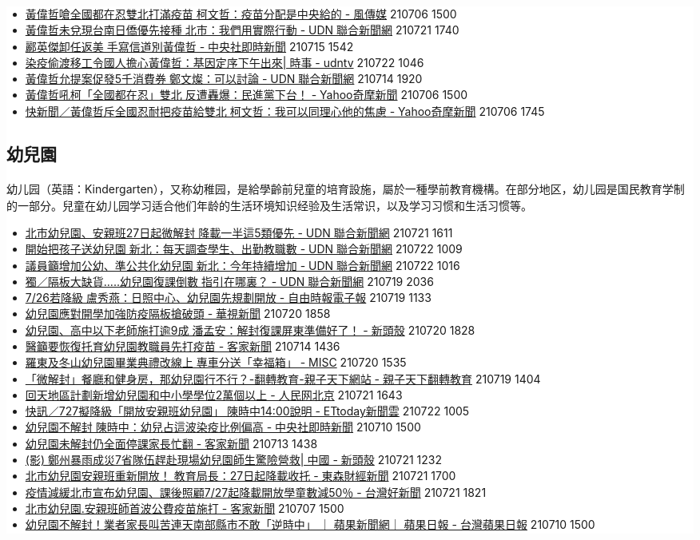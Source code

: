 - [黃偉哲嗆全國都在忍雙北打滿疫苗 柯文哲：疫苗分配是中央給的 - 風傳媒](https://www.storm.mg/article/3797392 "黃偉哲嗆全國都在忍雙北打滿疫苗 柯文哲：疫苗分配是中央給的 - 風傳媒") 210706 1500
- [黃偉哲未兌現台南日僑優先接種 北市：我們用實際行動 - UDN 聯合新聞網](https://udn.com/news/story/7326/5617704?from=udn-ch1_breaknews-1-0-news "黃偉哲未兌現台南日僑優先接種 北市：我們用實際行動 - UDN 聯合新聞網") 210721 1740
- [酈英傑卸任返美 手寫信道別黃偉哲 - 中央社即時新聞](https://www.cna.com.tw/news/aipl/202107150203.aspx "酈英傑卸任返美 手寫信道別黃偉哲 - 中央社即時新聞") 210715 1542
- [染疫偷渡移工令國人擔心黃偉哲：基因定序下午出來| 時事 - udntv](https://video.udn.com/news/1211745 "染疫偷渡移工令國人擔心黃偉哲：基因定序下午出來| 時事 - udntv") 210722 1046
- [黃偉哲允提案促發5千消費券 鄭文燦：可以討論 - UDN 聯合新聞網](https://udn.com/news/story/6656/5601810 "黃偉哲允提案促發5千消費券 鄭文燦：可以討論 - UDN 聯合新聞網") 210714 1920
- [黃偉哲吼柯「全國都在忍」雙北 反遭轟爆：民進黨下台！ - Yahoo奇摩新聞](https://tw.news.yahoo.com/%E9%BB%83%E5%81%89%E5%93%B2%E5%90%BC%E6%9F%AF-%E5%85%A8%E5%9C%8B%E9%83%BD%E5%9C%A8%E5%BF%8D-%E9%9B%99%E5%8C%97-%E5%8F%8D%E9%81%AD%E8%BD%9F%E7%88%86-%E6%B0%91%E9%80%B2%E9%BB%A8%E4%B8%8B%E5%8F%B0-050759958.html "黃偉哲吼柯「全國都在忍」雙北 反遭轟爆：民進黨下台！ - Yahoo奇摩新聞") 210706 1500
- [快新聞／黃偉哲斥全國忍耐把疫苗給雙北 柯文哲：我可以同理心他的焦慮 - Yahoo奇摩新聞](https://tw.news.yahoo.com/%E5%BF%AB%E6%96%B0%E8%81%9E-%E9%BB%83%E5%81%89%E5%93%B2%E6%96%A5%E5%85%A8%E5%9C%8B%E5%BF%8D%E8%80%90%E6%8A%8A%E7%96%AB%E8%8B%97%E7%B5%A6%E9%9B%99%E5%8C%97-%E6%9F%AF%E6%96%87%E5%93%B2-%E6%88%91%E5%8F%AF%E4%BB%A5%E5%90%8C%E7%90%86%E5%BF%83%E4%BB%96%E7%9A%84%E7%84%A6%E6%85%AE-094511615.html "快新聞／黃偉哲斥全國忍耐把疫苗給雙北 柯文哲：我可以同理心他的焦慮 - Yahoo奇摩新聞") 210706 1745

## 幼兒園

幼儿园（英語：Kindergarten），又称幼稚园，是給學齡前兒童的培育設施，屬於一種學前教育機構。在部分地区，幼儿园是国民教育学制的一部分。兒童在幼儿园学习适合他们年龄的生活环境知识经验及生活常识，以及学习习惯和生活习惯等。
- [北市幼兒園、安親班27日起微解封 降載一半這5類優先 - UDN 聯合新聞網](https://udn.com/news/story/122173/5617461 "北市幼兒園、安親班27日起微解封 降載一半這5類優先 - UDN 聯合新聞網") 210721 1611
- [開始把孩子送幼兒園 新北：每天調查學生、出勤教職數 - UDN 聯合新聞網](https://udn.com/news/story/7323/5618792 "開始把孩子送幼兒園 新北：每天調查學生、出勤教職數 - UDN 聯合新聞網") 210722 1009
- [議員籲增加公幼、準公共化幼兒園 新北：今年持續增加 - UDN 聯合新聞網](https://udn.com/news/story/7323/5618805?from=udn-catebreaknews_ch2 "議員籲增加公幼、準公共化幼兒園 新北：今年持續增加 - UDN 聯合新聞網") 210722 1016
- [獨／隔板大缺貨.....幼兒園復課倒數 指引在哪裏？ - UDN 聯合新聞網](https://udn.com/news/story/6885/5612654 "獨／隔板大缺貨.....幼兒園復課倒數 指引在哪裏？ - UDN 聯合新聞網") 210719 2036
- [7/26若降級 盧秀燕：日照中心、幼兒園先規劃開放 - 自由時報電子報](https://news.ltn.com.tw/news/life/breakingnews/3608185 "7/26若降級 盧秀燕：日照中心、幼兒園先規劃開放 - 自由時報電子報") 210719 1133
- [幼兒園應對開學加強防疫隔板搶破頭 - 華視新聞](https://news.cts.com.tw/cts/life/202107/202107202050128.html "幼兒園應對開學加強防疫隔板搶破頭 - 華視新聞") 210720 1858
- [幼兒園、高中以下老師施打逾9成 潘孟安：解封復課屏東準備好了！ - 新頭殼](https://newtalk.tw/news/view/2021-07-20/607293 "幼兒園、高中以下老師施打逾9成 潘孟安：解封復課屏東準備好了！ - 新頭殼") 210720 1828
- [醫籲要恢復托育幼兒園教職員先打疫苗 - 客家新聞](http://www.hakkatv.org.tw/news/207363 "醫籲要恢復托育幼兒園教職員先打疫苗 - 客家新聞") 210714 1436
- [羅東及冬山幼兒園畢業典禮改線上 專車分送「幸福箱」 - MISC](https://udn.com/news/story/6898/5614649 "羅東及冬山幼兒園畢業典禮改線上 專車分送「幸福箱」 - MISC") 210720 1535
- [「微解封」餐廳和健身房，那幼兒園行不行？-翻轉教育-親子天下網站 - 親子天下翻轉教育](https://flipedu.parenting.com.tw/article/6694?eturec=1&ercamp=extend_article "「微解封」餐廳和健身房，那幼兒園行不行？-翻轉教育-親子天下網站 - 親子天下翻轉教育") 210719 1404
- [回天地區計劃新增幼兒園和中小學學位2萬個以上 - 人民网北京](http://bj.people.com.cn/BIG5/n2/2021/0721/c14540-34831078.html "回天地區計劃新增幼兒園和中小學學位2萬個以上 - 人民网北京") 210721 1643
- [快訊／727擬降級「開放安親班幼兒園」 陳時中14:00說明 - ETtoday新聞雲](https://www.ettoday.net/news/20210722/2036939.htm "快訊／727擬降級「開放安親班幼兒園」 陳時中14:00說明 - ETtoday新聞雲") 210722 1005
- [幼兒園不解封 陳時中：幼兒占這波染疫比例偏高 - 中央社即時新聞](https://www.cna.com.tw/news/firstnews/202107100109.aspx "幼兒園不解封 陳時中：幼兒占這波染疫比例偏高 - 中央社即時新聞") 210710 1500
- [幼兒園未解封仍全面停課家長忙翻 - 客家新聞](http://www.hakkatv.org.tw/news/207320 "幼兒園未解封仍全面停課家長忙翻 - 客家新聞") 210713 1438
- [(影) 鄭州暴雨成災7省隊伍趕赴現場幼兒園師生驚險營救| 中國 - 新頭殼](https://newtalk.tw/news/view/2021-07-21/607587 "(影) 鄭州暴雨成災7省隊伍趕赴現場幼兒園師生驚險營救| 中國 - 新頭殼") 210721 1232
- [北市幼兒園安親班重新開放！ 教育局長：27日起降載收托 - 東森財經新聞](https://fnc.ebc.net.tw/fncnews/content/137819 "北市幼兒園安親班重新開放！ 教育局長：27日起降載收托 - 東森財經新聞") 210721 1700
- [疫情減緩北市宣布幼兒園、課後照顧7/27起降載開放學童數減50％ - 台灣好新聞](https://www.taiwanhot.net/?p=950231 "疫情減緩北市宣布幼兒園、課後照顧7/27起降載開放學童數減50％ - 台灣好新聞") 210721 1821
- [北市幼兒園.安親班師首波公費疫苗施打 - 客家新聞](http://www.hakkatv.org.tw/news/207134 "北市幼兒園.安親班師首波公費疫苗施打 - 客家新聞") 210707 1500
- [幼兒園不解封！業者家長叫苦連天南部縣市不敢「逆時中」 ｜ 蘋果新聞網｜ 蘋果日報 - 台灣蘋果日報](https://tw.appledaily.com/life/20210710/IEGFQHUZTBEIRBSMISUNHBRZQ4/ "幼兒園不解封！業者家長叫苦連天南部縣市不敢「逆時中」 ｜ 蘋果新聞網｜ 蘋果日報 - 台灣蘋果日報") 210710 1500